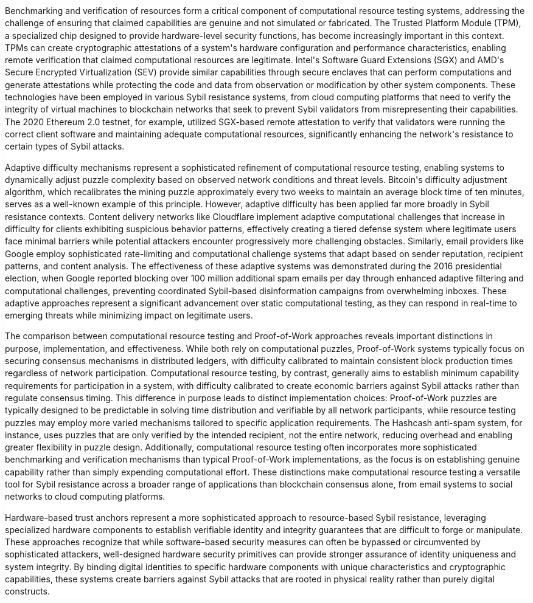 Benchmarking and verification of resources form a critical component of computational resource testing systems, addressing the challenge of ensuring that claimed capabilities are genuine and not simulated or fabricated. The Trusted Platform Module (TPM), a specialized chip designed to provide hardware-level security functions, has become increasingly important in this context. TPMs can create cryptographic attestations of a system's hardware configuration and performance characteristics, enabling remote verification that claimed computational resources are legitimate. Intel's Software Guard Extensions (SGX) and AMD's Secure Encrypted Virtualization (SEV) provide similar capabilities through secure enclaves that can perform computations and generate attestations while protecting the code and data from observation or modification by other system components. These technologies have been employed in various Sybil resistance systems, from cloud computing platforms that need to verify the integrity of virtual machines to blockchain networks that seek to prevent Sybil validators from misrepresenting their capabilities. The 2020 Ethereum 2.0 testnet, for example, utilized SGX-based remote attestation to verify that validators were running the correct client software and maintaining adequate computational resources, significantly enhancing the network's resistance to certain types of Sybil attacks.

Adaptive difficulty mechanisms represent a sophisticated refinement of computational resource testing, enabling systems to dynamically adjust puzzle complexity based on observed network conditions and threat levels. Bitcoin's difficulty adjustment algorithm, which recalibrates the mining puzzle approximately every two weeks to maintain an average block time of ten minutes, serves as a well-known example of this principle. However, adaptive difficulty has been applied far more broadly in Sybil resistance contexts. Content delivery networks like Cloudflare implement adaptive computational challenges that increase in difficulty for clients exhibiting suspicious behavior patterns, effectively creating a tiered defense system where legitimate users face minimal barriers while potential attackers encounter progressively more challenging obstacles. Similarly, email providers like Google employ sophisticated rate-limiting and computational challenge systems that adapt based on sender reputation, recipient patterns, and content analysis. The effectiveness of these adaptive systems was demonstrated during the 2016 presidential election, when Google reported blocking over 100 million additional spam emails per day through enhanced adaptive filtering and computational challenges, preventing coordinated Sybil-based disinformation campaigns from overwhelming inboxes. These adaptive approaches represent a significant advancement over static computational testing, as they can respond in real-time to emerging threats while minimizing impact on legitimate users.

The comparison between computational resource testing and Proof-of-Work approaches reveals important distinctions in purpose, implementation, and effectiveness. While both rely on computational puzzles, Proof-of-Work systems typically focus on securing consensus mechanisms in distributed ledgers, with difficulty calibrated to maintain consistent block production times regardless of network participation. Computational resource testing, by contrast, generally aims to establish minimum capability requirements for participation in a system, with difficulty calibrated to create economic barriers against Sybil attacks rather than regulate consensus timing. This difference in purpose leads to distinct implementation choices: Proof-of-Work puzzles are typically designed to be predictable in solving time distribution and verifiable by all network participants, while resource testing puzzles may employ more varied mechanisms tailored to specific application requirements. The Hashcash anti-spam system, for instance, uses puzzles that are only verified by the intended recipient, not the entire network, reducing overhead and enabling greater flexibility in puzzle design. Additionally, computational resource testing often incorporates more sophisticated benchmarking and verification mechanisms than typical Proof-of-Work implementations, as the focus is on establishing genuine capability rather than simply expending computational effort. These distinctions make computational resource testing a versatile tool for Sybil resistance across a broader range of applications than blockchain consensus alone, from email systems to social networks to cloud computing platforms.

Hardware-based trust anchors represent a more sophisticated approach to resource-based Sybil resistance, leveraging specialized hardware components to establish verifiable identity and integrity guarantees that are difficult to forge or manipulate. These approaches recognize that while software-based security measures can often be bypassed or circumvented by sophisticated attackers, well-designed hardware security primitives can provide stronger assurance of identity uniqueness and system integrity. By binding digital identities to specific hardware components with unique characteristics and cryptographic capabilities, these systems create barriers against Sybil attacks that are rooted in physical reality rather than purely digital constructs.
